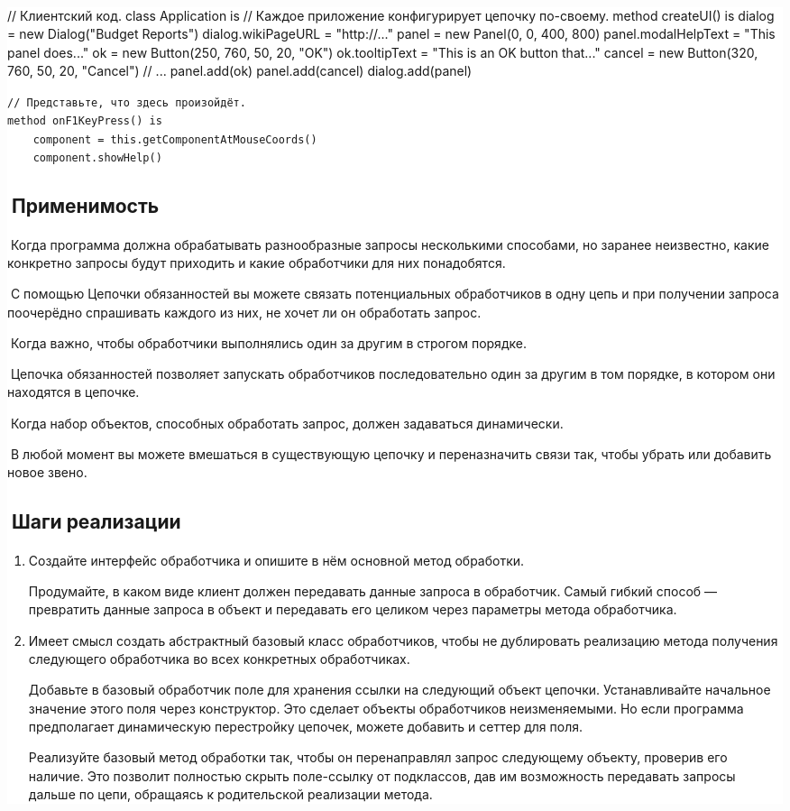 // Клиентский код.
class Application is
    // Каждое приложение конфигурирует цепочку по-своему.
    method createUI() is
        dialog = new Dialog("Budget Reports")
        dialog.wikiPageURL = "http://..."
        panel = new Panel(0, 0, 400, 800)
        panel.modalHelpText = "This panel does..."
        ok = new Button(250, 760, 50, 20, "OK")
        ok.tooltipText = "This is an OK button that..."
        cancel = new Button(320, 760, 50, 20, "Cancel")
        // ...
        panel.add(ok)
        panel.add(cancel)
        dialog.add(panel)

    // Представьте, что здесь произойдёт.
    method onF1KeyPress() is
        component = this.getComponentAtMouseCoords()
        component.showHelp()

##  Применимость

 Когда программа должна обрабатывать разнообразные запросы несколькими способами, но заранее неизвестно, какие конкретно запросы будут приходить и какие обработчики для них понадобятся.

 С помощью Цепочки обязанностей вы можете связать потенциальных обработчиков в одну цепь и при получении запроса поочерёдно спрашивать каждого из них, не хочет ли он обработать запрос.

 Когда важно, чтобы обработчики выполнялись один за другим в строгом порядке.

 Цепочка обязанностей позволяет запускать обработчиков последовательно один за другим в том порядке, в котором они находятся в цепочке.

 Когда набор объектов, способных обработать запрос, должен задаваться динамически.

 В любой момент вы можете вмешаться в существующую цепочку и переназначить связи так, чтобы убрать или добавить новое звено.

##  Шаги реализации

1. Создайте интерфейс обработчика и опишите в нём основной метод обработки.
    
    Продумайте, в каком виде клиент должен передавать данные запроса в обработчик. Самый гибкий способ — превратить данные запроса в объект и передавать его целиком через параметры метода обработчика.
    
2. Имеет смысл создать абстрактный базовый класс обработчиков, чтобы не дублировать реализацию метода получения следующего обработчика во всех конкретных обработчиках.
    
    Добавьте в базовый обработчик поле для хранения ссылки на следующий объект цепочки. Устанавливайте начальное значение этого поля через конструктор. Это сделает объекты обработчиков неизменяемыми. Но если программа предполагает динамическую перестройку цепочек, можете добавить и сеттер для поля.
    
    Реализуйте базовый метод обработки так, чтобы он перенаправлял запрос следующему объекту, проверив его наличие. Это позволит полностью скрыть поле-ссылку от подклассов, дав им возможность передавать запросы дальше по цепи, обращаясь к родительской реализации метода.
    